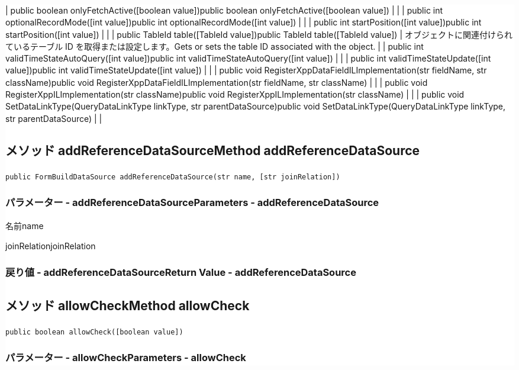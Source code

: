 | <span data-ttu-id="ac2c7-142">public boolean onlyFetchActive(\[boolean value\])</span><span class="sxs-lookup"><span data-stu-id="ac2c7-142">public boolean onlyFetchActive(\[boolean value\])</span></span>                                 |                                                                                                                           |
| <span data-ttu-id="ac2c7-143">public int optionalRecordMode(\[int value\])</span><span class="sxs-lookup"><span data-stu-id="ac2c7-143">public int optionalRecordMode(\[int value\])</span></span>                                      |                                                                                                                           |
| <span data-ttu-id="ac2c7-144">public int startPosition(\[int value\])</span><span class="sxs-lookup"><span data-stu-id="ac2c7-144">public int startPosition(\[int value\])</span></span>                                           |                                                                                                                           |
| <span data-ttu-id="ac2c7-145">public TableId table(\[TableId value\])</span><span class="sxs-lookup"><span data-stu-id="ac2c7-145">public TableId table(\[TableId value\])</span></span>                                           | <span data-ttu-id="ac2c7-146">オブジェクトに関連付けられているテーブル ID を取得または設定します。</span><span class="sxs-lookup"><span data-stu-id="ac2c7-146">Gets or sets the table ID associated with the object.</span></span>                                                                     |
| <span data-ttu-id="ac2c7-147">public int validTimeStateAutoQuery(\[int value\])</span><span class="sxs-lookup"><span data-stu-id="ac2c7-147">public int validTimeStateAutoQuery(\[int value\])</span></span>                                 |                                                                                                                           |
| <span data-ttu-id="ac2c7-148">public int validTimeStateUpdate(\[int value\])</span><span class="sxs-lookup"><span data-stu-id="ac2c7-148">public int validTimeStateUpdate(\[int value\])</span></span>                                    |                                                                                                                           |
| <span data-ttu-id="ac2c7-149">public void RegisterXppDataFieldILImplementation(str fieldName, str className)</span><span class="sxs-lookup"><span data-stu-id="ac2c7-149">public void RegisterXppDataFieldILImplementation(str fieldName, str className)</span></span>    |                                                                                                                           |
| <span data-ttu-id="ac2c7-150">public void RegisterXppILImplementation(str className)</span><span class="sxs-lookup"><span data-stu-id="ac2c7-150">public void RegisterXppILImplementation(str className)</span></span>                            |                                                                                                                           |
| <span data-ttu-id="ac2c7-151">public void SetDataLinkType(QueryDataLinkType linkType, str parentDataSource)</span><span class="sxs-lookup"><span data-stu-id="ac2c7-151">public void SetDataLinkType(QueryDataLinkType linkType, str parentDataSource)</span></span>     |                                                                                                                           |

## <a name="method-addreferencedatasource"></a><span data-ttu-id="ac2c7-152">メソッド addReferenceDataSource</span><span class="sxs-lookup"><span data-stu-id="ac2c7-152">Method addReferenceDataSource</span></span>

```xpp
public FormBuildDataSource addReferenceDataSource(str name, [str joinRelation])
```

### <a name="parameters---addreferencedatasource"></a><span data-ttu-id="ac2c7-153">パラメーター - addReferenceDataSource</span><span class="sxs-lookup"><span data-stu-id="ac2c7-153">Parameters - addReferenceDataSource</span></span>

<span data-ttu-id="ac2c7-154">名前</span><span class="sxs-lookup"><span data-stu-id="ac2c7-154">name</span></span>  



<span data-ttu-id="ac2c7-155">joinRelation</span><span class="sxs-lookup"><span data-stu-id="ac2c7-155">joinRelation</span></span>  

### <a name="return-value---addreferencedatasource"></a><span data-ttu-id="ac2c7-156">戻り値 - addReferenceDataSource</span><span class="sxs-lookup"><span data-stu-id="ac2c7-156">Return Value - addReferenceDataSource</span></span>

## <a name="method-allowcheck"></a><span data-ttu-id="ac2c7-157">メソッド allowCheck</span><span class="sxs-lookup"><span data-stu-id="ac2c7-157">Method allowCheck</span></span>

```xpp
public boolean allowCheck([boolean value])
```

### <a name="parameters---allowcheck"></a><span data-ttu-id="ac2c7-158">パラメーター - allowCheck</span><span class="sxs-lookup"><span data-stu-id="ac2c7-158">Parameters - allowCheck</span></span>
